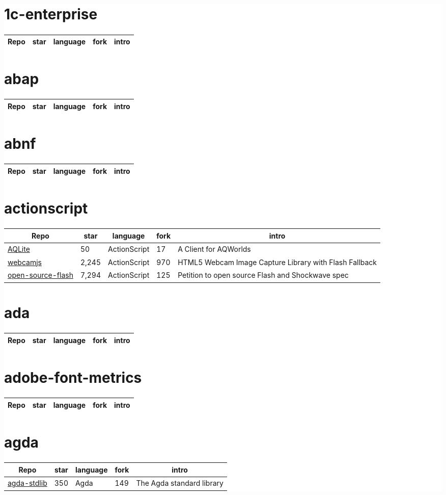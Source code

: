 
# 1c-enterprise

Repo|star|language|fork|intro
-|-|-|-|-



# abap

Repo|star|language|fork|intro
-|-|-|-|-



# abnf

Repo|star|language|fork|intro
-|-|-|-|-



# actionscript

Repo|star|language|fork|intro
-|-|-|-|-
[AQLite](https://github.com/133spider/AQLite)|50|ActionScript|17|A Client for AQWorlds
[webcamjs](https://github.com/jhuckaby/webcamjs)|2,245|ActionScript|970|HTML5 Webcam Image Capture Library with Flash Fallback
[open-source-flash](https://github.com/open-source-flash/open-source-flash)|7,294|ActionScript|125|Petition to open source Flash and Shockwave spec


# ada

Repo|star|language|fork|intro
-|-|-|-|-



# adobe-font-metrics

Repo|star|language|fork|intro
-|-|-|-|-



# agda

Repo|star|language|fork|intro
-|-|-|-|-
[agda-stdlib](https://github.com/agda/agda-stdlib)|350|Agda|149|The Agda standard library
